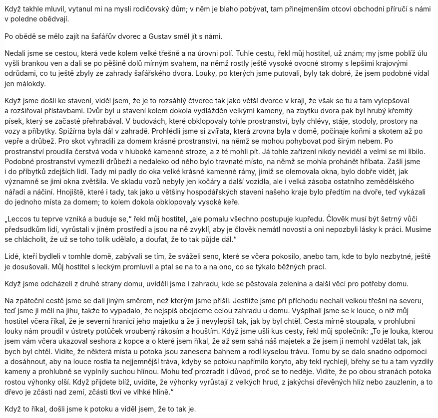 Když takhle mluvil, vytanul mi na mysli rodičovský dům; v něm je blaho pobývat, tam přinejmenším otcovi obchodní příručí s námi v poledne obědvají.

Po obědě se mělo zajít na šafářův dvorec a Gustav směl jít s námi.

Nedali jsme se cestou, která vede kolem velké třešně a na úrovni polí. Tuhle cestu, řekl můj hostitel, už znám; my jsme poblíž úlu vyšli brankou ven a dali se po pěšině dolů mírným svahem, na němž rostly ještě vysoké ovocné stromy s lepšími krajovými odrůdami, co tu ještě zbyly ze zahrady šafářského dvora. Louky, po kterých jsme putovali, byly tak dobré, že jsem podobné vídal jen málokdy.

Když jsme došli ke stavení, viděl jsem, že je to rozsáhlý čtverec tak jako větší dvorce v kraji, že však se tu a tam vylepšoval a rozšiřoval přístavbami. Dvůr byl u stavení kolem dokola vydlážděn velkými kameny, na zbytku dvora pak byl hrubý křemitý písek, který se začasté přehrabával. V budovách, které obklopovaly tohle prostranství, byly chlévy, stáje, stodoly, prostory na vozy a příbytky. Spižírna byla dál v zahradě. Prohlédli jsme si zvířata, která zrovna byla v domě, počínaje koňmi a skotem až po vepře a drůbež. Pro skot vyhradili za domem krásné prostranství, na němž se mohou pohybovat pod širým nebem. Po prostranství proudila čerstvá voda v hluboké kamenné stroze, a z té mohli pít. Já tohle zařízení nikdy neviděl a velmi se mi líbilo. Podobné prostranství vymezili drůbeži a nedaleko od něho bylo travnaté místo, na němž se mohla prohánět hříbata. Zašli jsme i do příbytků zdejších lidí. Tady mi padly do oka velké krásné kamenné rámy, jimiž se olemovala okna, bylo dobře vidět, jak významně se jimi okna zvětšila. Ve skladu vozů nebyly jen kočáry a další vozidla, ale i velká zásoba ostatního zemědělského nářadí a náčiní. Hnojiště, které i tady, tak jako u většiny hospodářských stavení našeho kraje bylo předtím na dvoře, teď vykázali do jednoho místa za domem; to kolem dokola obklopovaly vysoké keře.

„Leccos tu teprve vzniká a buduje se,“ řekl můj hostitel, „ale pomalu všechno postupuje kupředu. Člověk musí být šetrný vůči předsudkům lidí, vyrůstali v jiném prostředí a jsou na ně zvyklí, aby je člověk nemátl novostí a oni nepozbyli lásky k práci. Musíme se chlácholit, že už se toho tolik udělalo, a doufat, že to tak půjde dál.“

Lidé, kteří bydleli v tomhle domě, zabývali se tím, že sváželi seno, které se včera pokosilo, anebo tam, kde to bylo nezbytné, ještě je dosušovali. Můj hostitel s leckým promluvil a ptal se na to a na ono, co se týkalo běžných prací.

Když jsme odcházeli z druhé strany domu, uviděli jsme i zahradu, kde se pěstovala zelenina a další věci pro potřeby domu.

Na zpáteční cestě jsme se dali jiným směrem, než kterým jsme přišli. Jestliže jsme při příchodu nechali velkou třešni na severu, teď jsme ji měli na jihu, takže to vypadalo, že nejspíš obejdeme celou zahradu u domu. Vyšplhali jsme se k louce, o níž můj hostitel včera říkal, že je severní hranicí jeho majetku a že ji nevylepšil tak, jak by byl chtěl. Cesta mírně stoupala, v prohlubni louky nám proudil v ústrety potůček vroubený rákosím a houštím. Když jsme ušli kus cesty, řekl můj společník: „To je louka, kterou jsem vám včera ukazoval seshora z kopce a o které jsem říkal, že až sem sahá náš majetek a že jsem ji nemohl vzdělat tak, jak bych byl chtěl. Vidíte, že některá místa u potoka jsou zanesena bahnem a rodí kyselou trávu. Tomu by se dalo snadno odpomoci a dosáhnout, aby na louce rostla ta nejjemnější tráva, kdyby se potoku napřímilo koryto, aby tekl rychleji, břehy se tu a tam vyzdily kameny a prohlubně se vyplnily suchou hlínou. Mohu teď prozradit i důvod, proč se to neděje. Vidíte, že po obou stranách potoka rostou výhonky olší. Když přijdete blíž, uvidíte, že výhonky vyrůstají z velkých hrud, z jakýchsi dřevěných hlíz nebo zauzlenin, a to dřevo je zčásti nad zemí, zčásti tkví ve vlhké hlíně.“

Když to říkal, došli jsme k potoku a viděl jsem, že to tak je.
